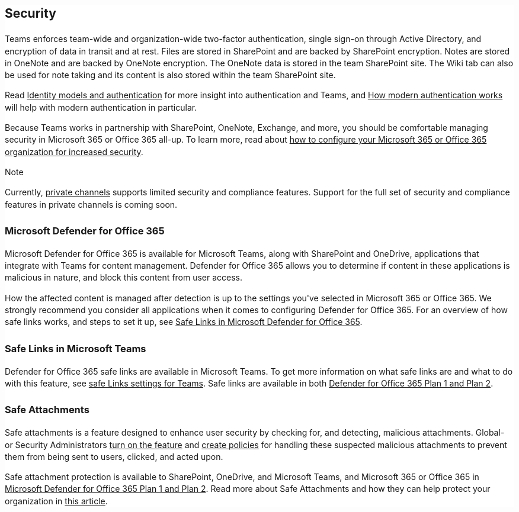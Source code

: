 ## Security

Teams enforces team-wide and organization-wide two-factor authentication, single sign-on through Active Directory, and encryption of data in transit and at rest. Files are stored in SharePoint and are backed by SharePoint encryption. Notes are stored in OneNote and are backed by OneNote encryption. The OneNote data is stored in the team SharePoint site. The Wiki tab can also be used for note taking and its content is also stored within the team SharePoint site.

Read [Identity models and authentication](identify-models-authentication.md) for more insight into authentication and Teams, and [How modern authentication works](sign-in-teams.md) will help with modern authentication in particular.

Because Teams works in partnership with SharePoint, OneNote, Exchange, and more, you should be comfortable managing security in Microsoft 365 or Office 365 all-up. To learn more, read about [how to configure your Microsoft 365 or Office 365 organization for increased security](/office365/securitycompliance/tenant-wide-setup-for-increased-security).

> [!NOTE]
> Currently, [private channels](private-channels.md) supports limited security and compliance features. Support for the full set of security and compliance features in private channels is coming soon.

### Microsoft Defender for Office 365

Microsoft Defender for Office 365 is available for Microsoft Teams, along with SharePoint and OneDrive, applications that integrate with Teams for content management. Defender for Office 365 allows you to determine if content in these applications is malicious in nature, and block this content from user access.

How the affected content is managed after detection is up to the settings you've selected in Microsoft 365 or Office 365. We strongly recommend you consider all applications when it comes to configuring Defender for Office 365. For an overview of how safe links works, and steps to set it up, see [Safe Links in Microsoft Defender for Office 365](/microsoft-365/security/office-365-security/safe-links).

### Safe Links in Microsoft Teams

Defender for Office 365 safe links are available in Microsoft Teams. To get more information on what safe links are and what to do with this feature, see [safe Links settings for Teams](/microsoft-365/security/office-365-security/safe-links). Safe links are available in both [Defender for Office 365 Plan 1 and Plan 2](/microsoft-365/security/office-365-security/overview).

### Safe Attachments

Safe attachments is a feature designed to enhance user security by checking for, and detecting, malicious attachments. Global- or Security Administrators [turn on the feature](/microsoft-365/security/office-365-security/turn-on-mdo-for-spo-odb-and-teams) and [create policies](/microsoft-365/security/office-365-security/set-up-safe-attachments-policies) for handling these suspected malicious attachments to prevent them from being sent to users, clicked, and acted upon.

Safe attachment protection is available to SharePoint, OneDrive, and Microsoft Teams, and Microsoft 365 or Office 365 in [Microsoft Defender for Office 365 Plan 1 and Plan 2](/microsoft-365/security/office-365-security/overview). Read more about Safe Attachments and how they can help protect your organization in [this article](/microsoft-365/security/office-365-security/set-up-safe-attachments-policies).
